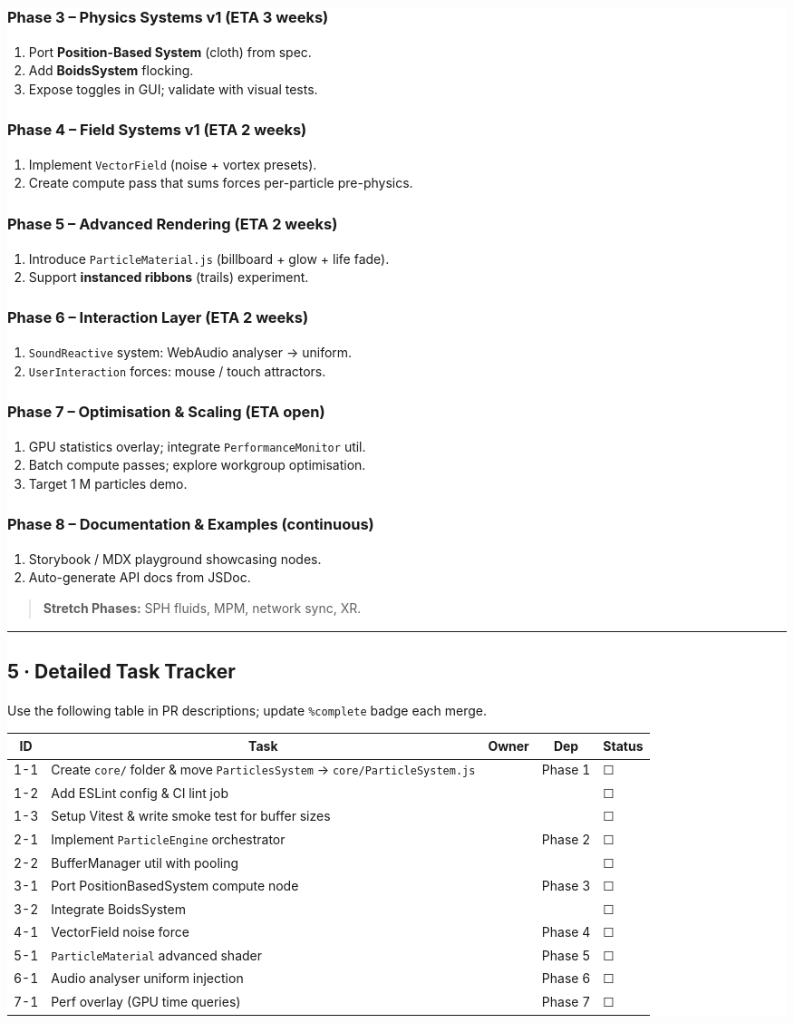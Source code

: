 ### Phase 3 – Physics Systems v1 (ETA 3 weeks)
1. Port **Position-Based System** (cloth) from spec.  
2. Add **BoidsSystem** flocking.  
3. Expose toggles in GUI; validate with visual tests.

### Phase 4 – Field Systems v1 (ETA 2 weeks)
1. Implement `VectorField` (noise + vortex presets).
2. Create compute pass that sums forces per-particle pre-physics.

### Phase 5 – Advanced Rendering (ETA 2 weeks)
1. Introduce `ParticleMaterial.js` (billboard + glow + life fade).
2. Support **instanced ribbons** (trails) experiment.

### Phase 6 – Interaction Layer (ETA 2 weeks)
1. `SoundReactive` system: WebAudio analyser → uniform.
2. `UserInteraction` forces: mouse / touch attractors.

### Phase 7 – Optimisation & Scaling (ETA open)
1. GPU statistics overlay; integrate `PerformanceMonitor` util.
2. Batch compute passes; explore workgroup optimisation.
3. Target 1 M particles demo.

### Phase 8 – Documentation & Examples (continuous)
1. Storybook / MDX playground showcasing nodes.
2. Auto-generate API docs from JSDoc.

> **Stretch Phases:** SPH fluids, MPM, network sync, XR.

---

## 5 · Detailed Task Tracker

Use the following table in PR descriptions; update `%complete` badge each merge.

| ID | Task | Owner | Dep | Status |
|----|------|-------|-----|--------|
| 1-1 | Create `core/` folder & move `ParticlesSystem` → `core/ParticleSystem.js` | | Phase 1 | ☐ |
| 1-2 | Add ESLint config & CI lint job | |  | ☐ |
| 1-3 | Setup Vitest & write smoke test for buffer sizes | |  | ☐ |
| 2-1 | Implement `ParticleEngine` orchestrator | | Phase 2 | ☐ |
| 2-2 | BufferManager util with pooling | |  | ☐ |
| 3-1 | Port PositionBasedSystem compute node | | Phase 3 | ☐ |
| 3-2 | Integrate BoidsSystem | | | ☐ |
| 4-1 | VectorField noise force | | Phase 4 | ☐ |
| 5-1 | `ParticleMaterial` advanced shader | | Phase 5 | ☐ |
| 6-1 | Audio analyser uniform injection | | Phase 6 | ☐ |
| 7-1 | Perf overlay (GPU time queries) | | Phase 7 | ☐ |
